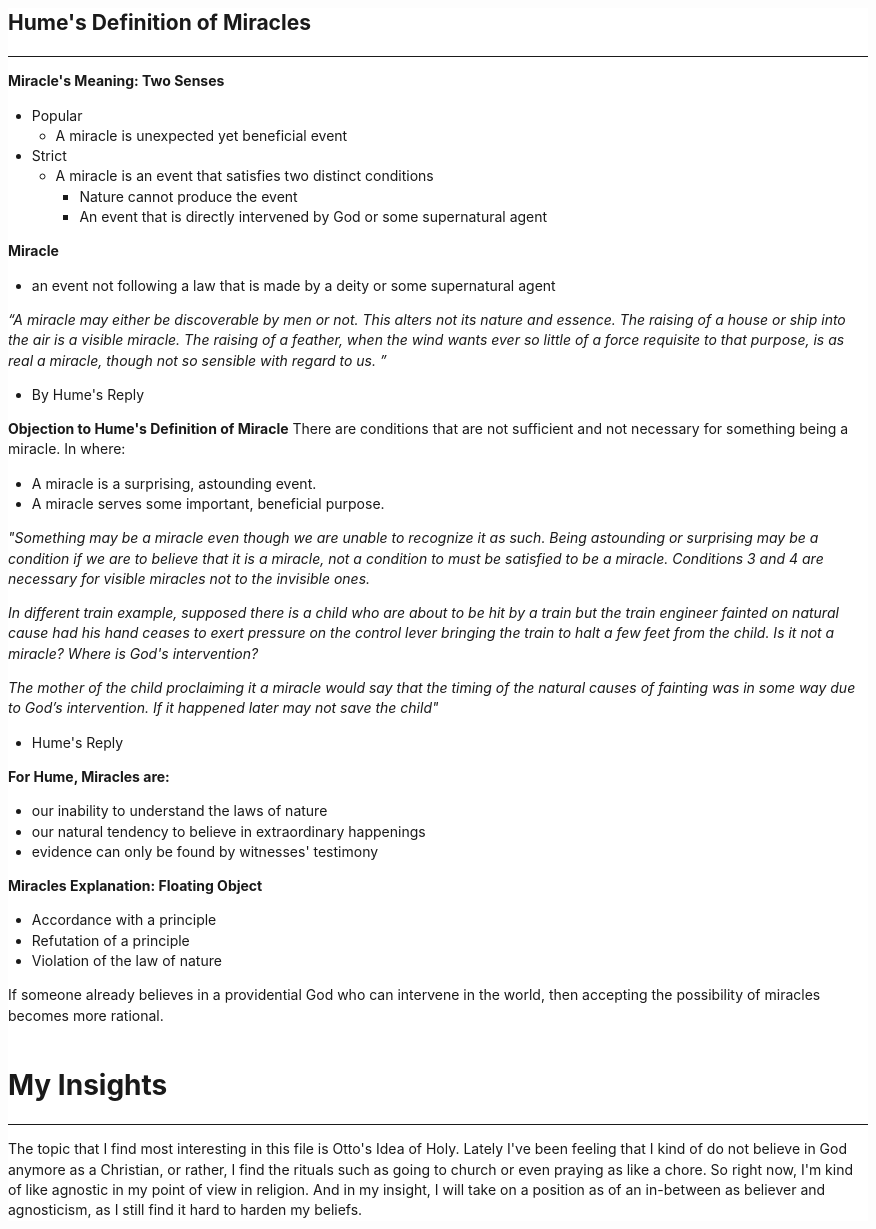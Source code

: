 ## Hume's Definition of Miracles
---
**Miracle's Meaning: Two Senses**
- Popular
	- A miracle is unexpected yet beneficial event
- Strict
	- A miracle is an event that satisfies two distinct conditions
		- Nature cannot produce the event
		- An event that is directly intervened by God or some supernatural agent

**Miracle**
- an event not following a law that is made by a deity or some supernatural agent

*“A miracle may either be discoverable by men or not. This alters not its nature and essence. The raising of a house or ship into the air is a visible miracle. The raising of a feather, when the wind wants ever so little of a force requisite to that purpose, is as real a miracle, though not so sensible with regard to us. ”*
- By Hume's Reply

**Objection to Hume's Definition of Miracle**
There are conditions that are not sufficient and not necessary for something being a miracle. In where:
- A miracle is a surprising, astounding event. 
- A miracle serves some important, beneficial purpose.

*"Something may be a miracle even though we are unable to recognize it as such. Being astounding or surprising may be a condition if we are to believe that it is a miracle, not a condition to must be satisfied to be a miracle. Conditions 3 and 4 are necessary for visible miracles not to the invisible ones.*

*In different train example, supposed there is a child who are about to be hit by a train but the train engineer fainted on natural cause had his hand ceases to exert pressure on the control lever bringing the train to halt a few feet from the child. Is it not a miracle? Where is God's intervention?*

*The mother of the child proclaiming it a miracle would say that the timing of the natural causes of fainting was in some way due to God’s intervention. If it happened later may not save the child"*
- Hume's Reply

**For Hume, Miracles are:**
- our inability to understand the laws of nature
- our natural tendency to believe in extraordinary happenings
- evidence can only be found by witnesses' testimony

**Miracles Explanation: Floating Object**
- Accordance with a principle
- Refutation of a principle
- Violation of the law of nature

If someone already believes in a providential God who can intervene in the world, then accepting the possibility of miracles becomes more rational.

# My Insights
---
The topic that I find most interesting in this file is Otto's Idea of Holy. Lately I've been feeling that I kind of do not believe in God anymore as a Christian, or rather, I find the rituals such as going to church or even praying as like a chore. So right now, I'm kind of like agnostic in my point of view in religion. And in my insight, I will take on a position as of an in-between as believer and agnosticism, as I still find it hard to harden my beliefs.
